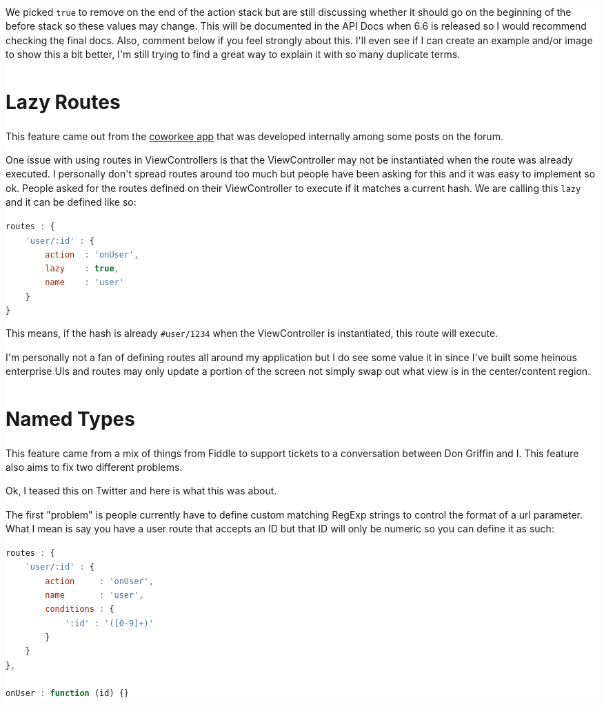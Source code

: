 We picked `true` to remove on the end of the action stack but are still discussing whether it should go on the beginning of the before stack so these values may change. This will be documented in the API Docs when 6.6 is released so I would recommend checking the final docs. Also, comment below if you feel strongly about this. I'll even see if I can create an example and/or image to show this a bit better, I'm still trying to find a great way to explain it with so many duplicate terms.

# Lazy Routes

This feature came out from the [coworkee app](https://github.com/sencha-extjs-examples/Coworkee) that was developed internally among some posts on the forum.

One issue with using routes in ViewControllers is that the ViewController may not be instantiated when the route was already executed. I personally don't spread routes around too much but people have been asking for this and it was easy to implement so ok. People asked for the routes defined on their ViewController to execute if it matches a current hash. We are calling this `lazy` and it can be defined like so:

```js
routes : {
    'user/:id' : {
        action  : 'onUser',
        lazy    : true,
        name    : 'user'
    }
}
```

This means, if the hash is already `#user/1234` when the ViewController is instantiated, this route will execute.

I'm personally not a fan of defining routes all around my application but I do see some value it in since I've built some heinous enterprise UIs and routes may only update a portion of the screen not simply swap out what view is in the center/content region.

# Named Types

This feature came from a mix of things from Fiddle to support tickets to a conversation between Don Griffin and I. This feature also aims to fix two different problems.

Ok, I teased this on Twitter and here is what this was about.

The first "problem" is people currently have to define custom matching RegExp strings to control the format of a url parameter. What I mean is say you have a user route that accepts an ID but that ID will only be numeric so you can define it as such:

```js
routes : {
    'user/:id' : {
        action     : 'onUser',
        name       : 'user',
        conditions : {
            ':id' : '([0-9]+)'
        }
    }
},

onUser : function (id) {}
```
